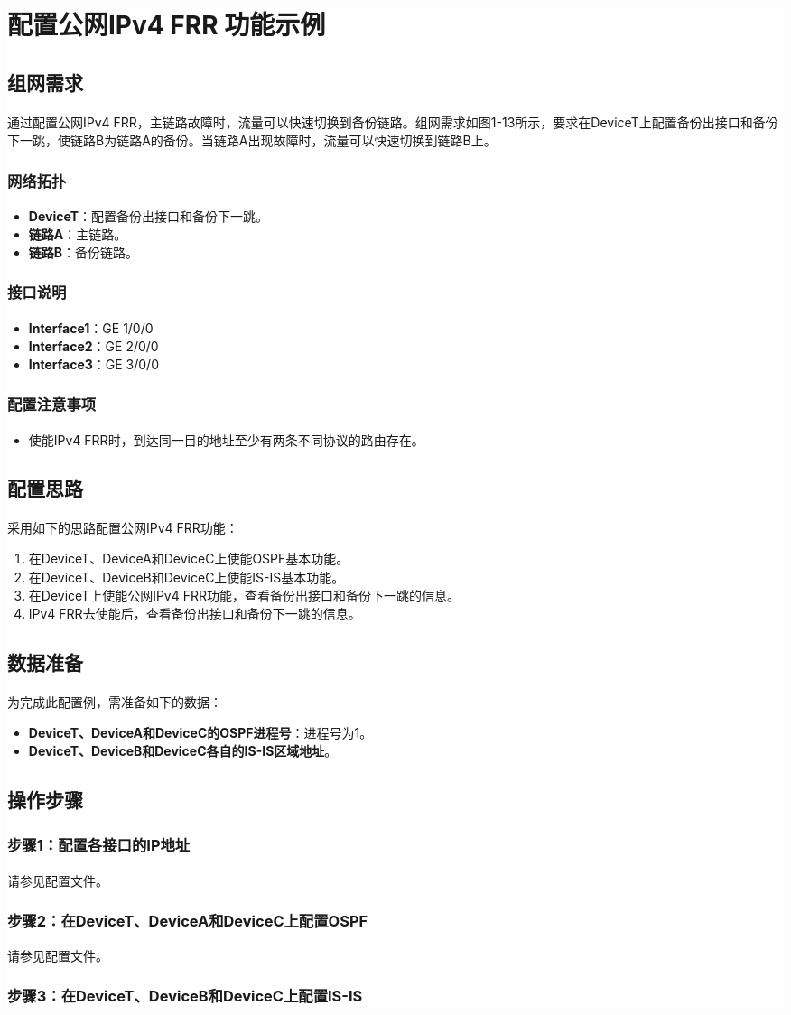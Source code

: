 # 配置公网IPv4 FRR 功能示例

## 组网需求

通过配置公网IPv4 FRR，主链路故障时，流量可以快速切换到备份链路。组网需求如图1-13所示，要求在DeviceT上配置备份出接口和备份下一跳，使链路B为链路A的备份。当链路A出现故障时，流量可以快速切换到链路B上。

### 网络拓扑

- **DeviceT**：配置备份出接口和备份下一跳。
- **链路A**：主链路。
- **链路B**：备份链路。

### 接口说明

- **Interface1**：GE 1/0/0
- **Interface2**：GE 2/0/0
- **Interface3**：GE 3/0/0

### 配置注意事项

- 使能IPv4 FRR时，到达同一目的地址至少有两条不同协议的路由存在。

## 配置思路

采用如下的思路配置公网IPv4 FRR功能：

1. 在DeviceT、DeviceA和DeviceC上使能OSPF基本功能。
2. 在DeviceT、DeviceB和DeviceC上使能IS-IS基本功能。
3. 在DeviceT上使能公网IPv4 FRR功能，查看备份出接口和备份下一跳的信息。
4. IPv4 FRR去使能后，查看备份出接口和备份下一跳的信息。

## 数据准备

为完成此配置例，需准备如下的数据：

- **DeviceT、DeviceA和DeviceC的OSPF进程号**：进程号为1。
- **DeviceT、DeviceB和DeviceC各自的IS-IS区域地址**。

## 操作步骤

### 步骤1：配置各接口的IP地址

请参见配置文件。

### 步骤2：在DeviceT、DeviceA和DeviceC上配置OSPF

请参见配置文件。

### 步骤3：在DeviceT、DeviceB和DeviceC上配置IS-IS
